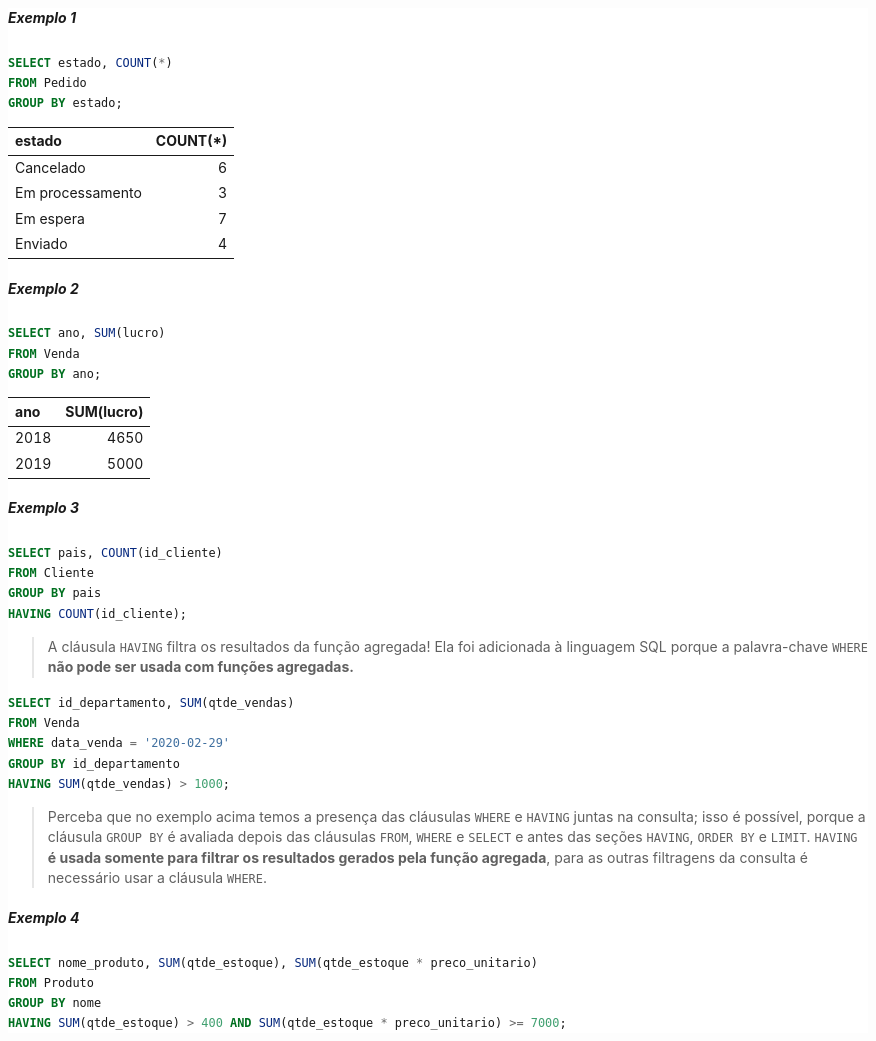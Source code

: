 ##### Exemplo 1

```sql
SELECT estado, COUNT(*)
FROM Pedido
GROUP BY estado;
```

| estado           | COUNT(*) |
|:-----------------|---------:|
| Cancelado        | 6        |
| Em processamento | 3        |
| Em espera        | 7        |
| Enviado          | 4        |

##### Exemplo 2

```sql
SELECT ano, SUM(lucro)
FROM Venda
GROUP BY ano;
```

| ano  | SUM(lucro) |
|:-----|-----------:|
| 2018 | 4650       |
| 2019 | 5000       |

##### Exemplo 3

```sql
SELECT pais, COUNT(id_cliente)
FROM Cliente
GROUP BY pais
HAVING COUNT(id_cliente);
```

> A cláusula `HAVING` filtra os resultados da função agregada!
> Ela foi adicionada à linguagem SQL porque a palavra-chave `WHERE` **não pode ser usada com funções agregadas.**

```sql
SELECT id_departamento, SUM(qtde_vendas)
FROM Venda
WHERE data_venda = '2020-02-29'
GROUP BY id_departamento
HAVING SUM(qtde_vendas) > 1000;
```

> Perceba que no exemplo acima temos a presença das cláusulas `WHERE` e `HAVING` juntas na consulta; isso é possível, porque a cláusula `GROUP BY` é avaliada depois das cláusulas `FROM`, `WHERE` e `SELECT` e antes das seções `HAVING`, `ORDER BY` e `LIMIT`.
> `HAVING` **é usada somente para filtrar os resultados gerados pela função agregada**, para as outras filtragens da consulta é necessário usar a cláusula `WHERE`.


##### Exemplo 4

```sql
SELECT nome_produto, SUM(qtde_estoque), SUM(qtde_estoque * preco_unitario)
FROM Produto
GROUP BY nome
HAVING SUM(qtde_estoque) > 400 AND SUM(qtde_estoque * preco_unitario) >= 7000;
```